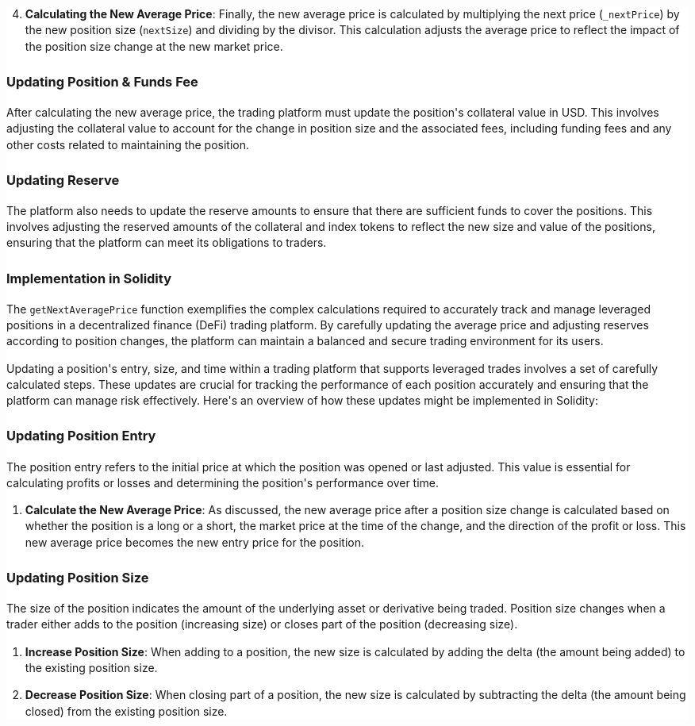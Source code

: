 4. **Calculating the New Average Price**: Finally, the new average price is calculated by multiplying the next price (`_nextPrice`) by the new position size (`nextSize`) and dividing by the divisor. This calculation adjusts the average price to reflect the impact of the position size change at the new market price.

### Updating Position & Funds Fee

After calculating the new average price, the trading platform must update the position's collateral value in USD. This involves adjusting the collateral value to account for the change in position size and the associated fees, including funding fees and any other costs related to maintaining the position.



### Updating Reserve

The platform also needs to update the reserve amounts to ensure that there are sufficient funds to cover the positions. This involves adjusting the reserved amounts of the collateral and index tokens to reflect the new size and value of the positions, ensuring that the platform can meet its obligations to traders.



### Implementation in Solidity

The `getNextAveragePrice` function exemplifies the complex calculations required to accurately track and manage leveraged positions in a decentralized finance (DeFi) trading platform. By carefully updating the average price and adjusting reserves according to position changes, the platform can maintain a balanced and secure trading environment for its users.

Updating a position's entry, size, and time within a trading platform that supports leveraged trades involves a set of carefully calculated steps. These updates are crucial for tracking the performance of each position accurately and ensuring that the platform can manage risk effectively. Here's an overview of how these updates might be implemented in Solidity:

### Updating Position Entry

The position entry refers to the initial price at which the position was opened or last adjusted. This value is essential for calculating profits or losses and determining the position's performance over time. 

1. **Calculate the New Average Price**: As discussed, the new average price after a position size change is calculated based on whether the position is a long or a short, the market price at the time of the change, and the direction of the profit or loss. This new average price becomes the new entry price for the position.

### Updating Position Size

The size of the position indicates the amount of the underlying asset or derivative being traded. Position size changes when a trader either adds to the position (increasing size) or closes part of the position (decreasing size).

1. **Increase Position Size**: When adding to a position, the new size is calculated by adding the delta (the amount being added) to the existing position size.

2. **Decrease Position Size**: When closing part of a position, the new size is calculated by subtracting the delta (the amount being closed) from the existing position size.
